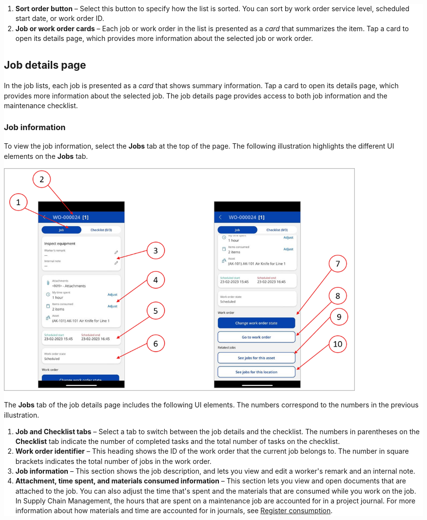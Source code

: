 1. **Sort order button** – Select this button to specify how the list is sorted. You can sort by work order service level, scheduled start date, or work order ID.
1. **Job or work order cards** – Each job or work order in the list is presented as a *card* that summarizes the item. Tap a card to open its details page, which provides more information about the selected job or work order.

## Job details page

In the job lists, each job is presented as a *card* that shows summary information. Tap a card to open its details page, which provides more information about the selected job. The job details page provides access to both job information and the maintenance checklist.

### Job information

To view the job information, select the **Jobs** tab at the top of the page. The following illustration highlights the different UI elements on the **Jobs** tab.

[<img src="media/manage-job-details-ui.png" alt="UI elements on the Jobs tab of a job details page." title="UI elements on the Jobs tab of a job details page" width="720" />](media/manage-job-details-ui.png#lightbox)

The **Jobs** tab of the job details page includes the following UI elements. The numbers correspond to the numbers in the previous illustration.

1. **Job and Checklist tabs** – Select a tab to switch between the job details and the checklist. The numbers in parentheses on the **Checklist** tab indicate the number of completed tasks and the total number of tasks on the checklist.
1. **Work order identifier** – This heading shows the ID of the work order that the current job belongs to. The number in square brackets indicates the total number of jobs in the work order.
1. **Job information** – This section shows the job description, and lets you view and edit a worker's remark and an internal note.
1. **Attachment, time spent, and materials consumed information** – This section lets you view and open documents that are attached to the job. You can also adjust the time that's spent and the materials that are consumed while you work on the job. In Supply Chain Management, the hours that are spent on a maintenance job are accounted for in a project journal. For more information about how materials and time are accounted for in journals, see [Register consumption](../consumption/register-consumption.md).
